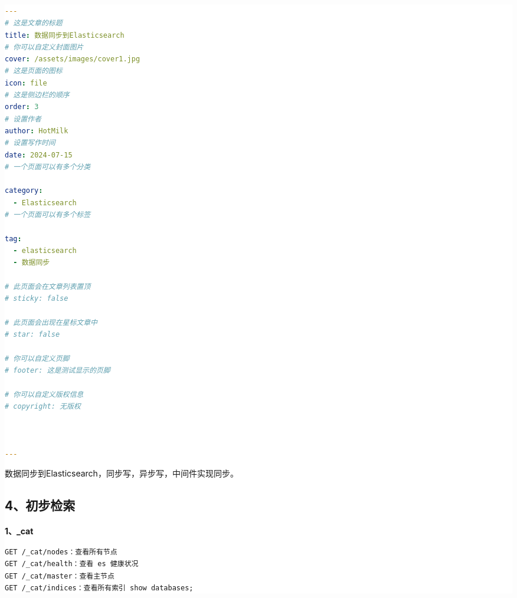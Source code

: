 ```yaml
---
# 这是文章的标题
title: 数据同步到Elasticsearch
# 你可以自定义封面图片
cover: /assets/images/cover1.jpg
# 这是页面的图标
icon: file
# 这是侧边栏的顺序
order: 3
# 设置作者
author: HotMilk
# 设置写作时间
date: 2024-07-15
# 一个页面可以有多个分类

category:
  - Elasticsearch
# 一个页面可以有多个标签

tag:
  - elasticsearch
  - 数据同步

# 此页面会在文章列表置顶
# sticky: false

# 此页面会出现在星标文章中
# star: false

# 你可以自定义页脚
# footer: 这是测试显示的页脚

# 你可以自定义版权信息
# copyright: 无版权



---
```


数据同步到Elasticsearch，同步写，异步写，中间件实现同步。



## 4、初步检索

**1、_cat**

```
GET /_cat/nodes：查看所有节点
GET /_cat/health：查看 es 健康状况
GET /_cat/master：查看主节点
GET /_cat/indices：查看所有索引 show databases;
```
